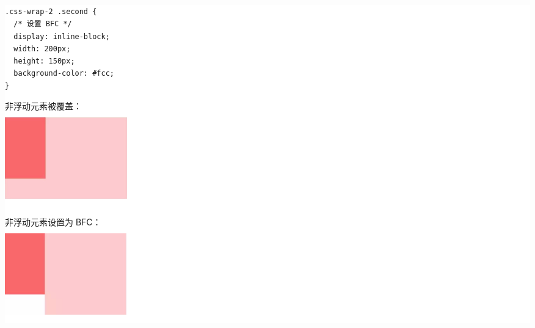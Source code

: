 ```
.css-wrap-2 .second {
  /* 设置 BFC */
  display: inline-block;
  width: 200px;
  height: 150px;
  background-color: #fcc;
}
```
非浮动元素被覆盖：<br/>
<img src="../screenshot/css-box/css-box-9.jpg" width = "200" height = "150"/>

非浮动元素设置为 BFC：<br/>
<img src="../screenshot/css-box/css-box-10.jpg" width = "200" height = "150"/>
